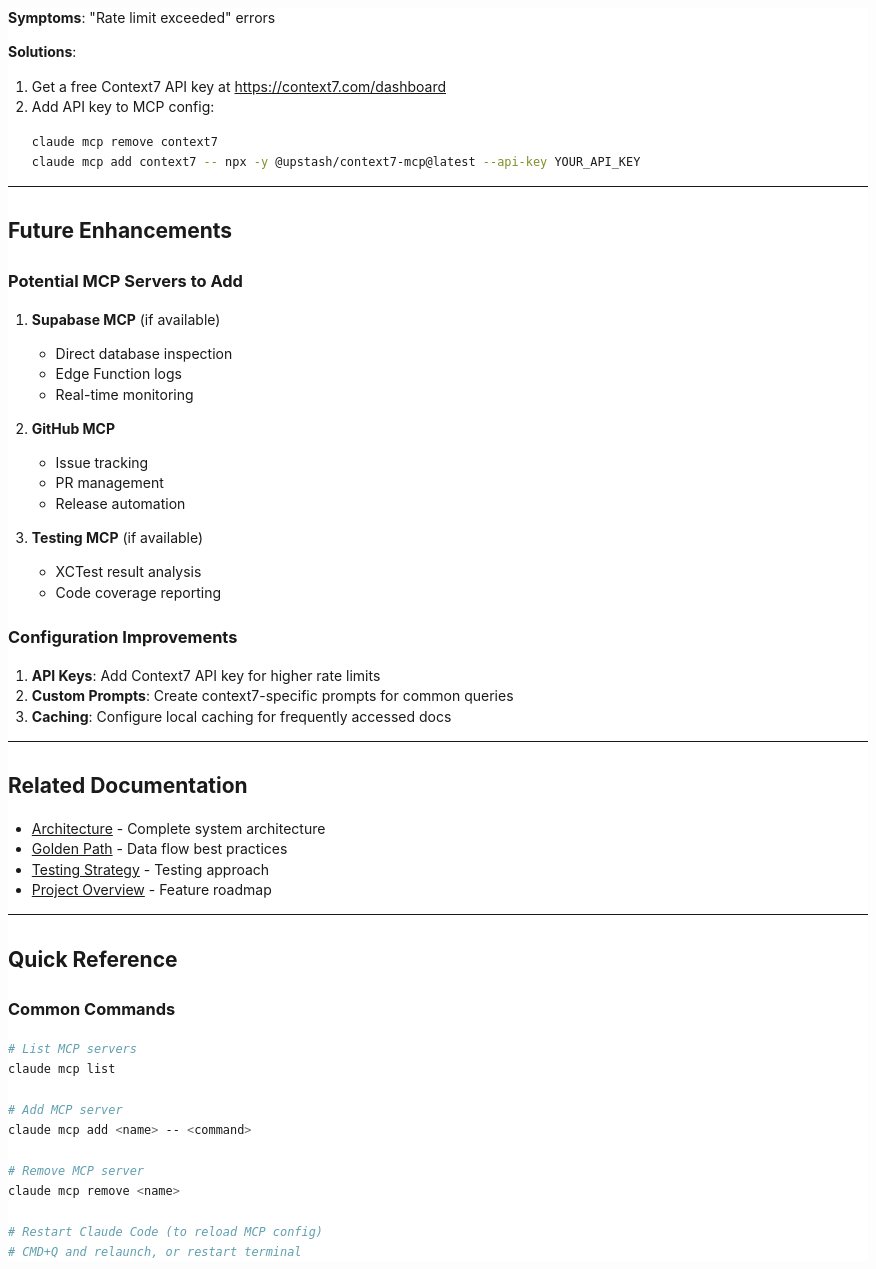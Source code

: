 **Symptoms**: "Rate limit exceeded" errors

**Solutions**:
1. Get a free Context7 API key at https://context7.com/dashboard
2. Add API key to MCP config:
   ```bash
   claude mcp remove context7
   claude mcp add context7 -- npx -y @upstash/context7-mcp@latest --api-key YOUR_API_KEY
   ```

---

## Future Enhancements

### Potential MCP Servers to Add

1. **Supabase MCP** (if available)
   - Direct database inspection
   - Edge Function logs
   - Real-time monitoring

2. **GitHub MCP**
   - Issue tracking
   - PR management
   - Release automation

3. **Testing MCP** (if available)
   - XCTest result analysis
   - Code coverage reporting

### Configuration Improvements

1. **API Keys**: Add Context7 API key for higher rate limits
2. **Custom Prompts**: Create context7-specific prompts for common queries
3. **Caching**: Configure local caching for frequently accessed docs

---

## Related Documentation

- [Architecture](./architecture.md) - Complete system architecture
- [Golden Path](./golden-path.md) - Data flow best practices
- [Testing Strategy](./testing-strategy.md) - Testing approach
- [Project Overview](./project-overview.md) - Feature roadmap

---

## Quick Reference

### Common Commands

```bash
# List MCP servers
claude mcp list

# Add MCP server
claude mcp add <name> -- <command>

# Remove MCP server
claude mcp remove <name>

# Restart Claude Code (to reload MCP config)
# CMD+Q and relaunch, or restart terminal
```
